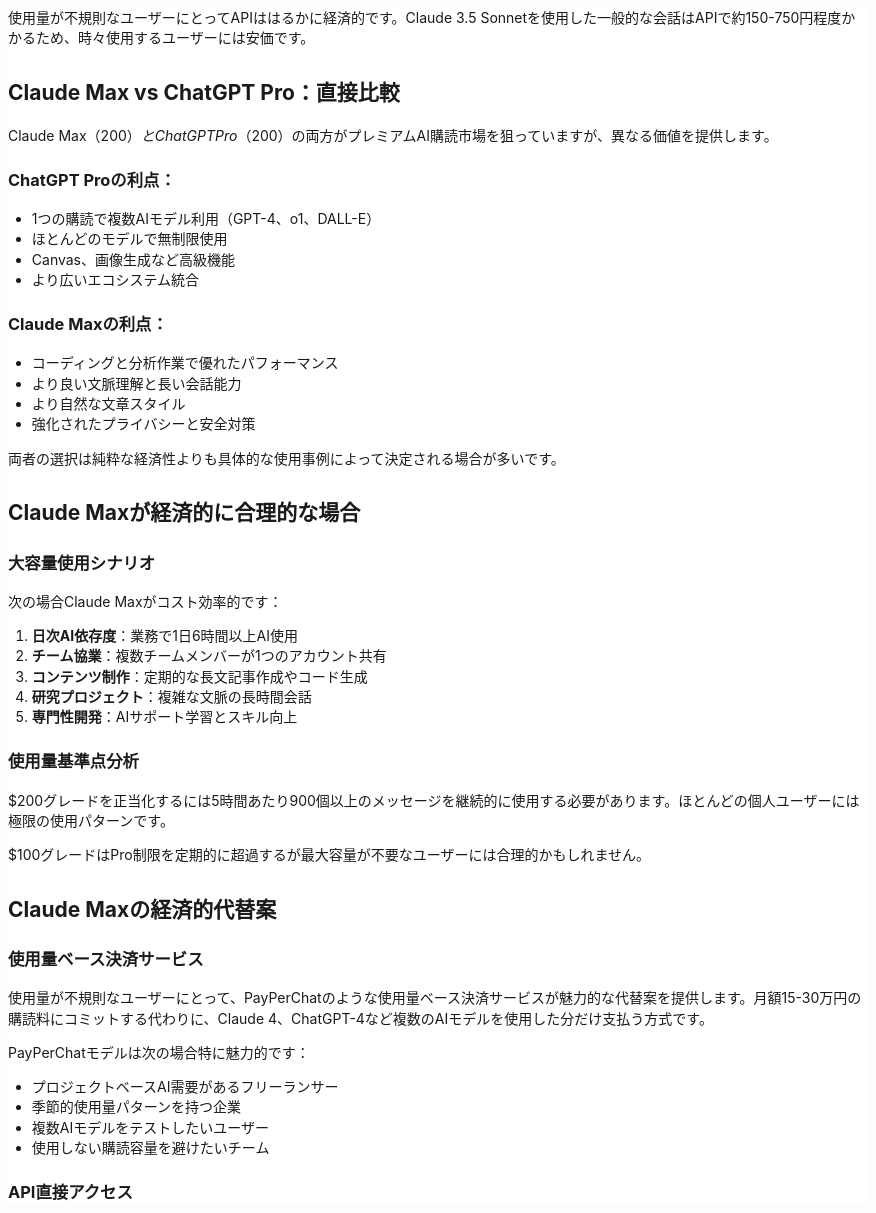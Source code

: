 使用量が不規則なユーザーにとってAPIははるかに経済的です。Claude 3.5 Sonnetを使用した一般的な会話はAPIで約150-750円程度かかるため、時々使用するユーザーには安価です。

## Claude Max vs ChatGPT Pro：直接比較

Claude Max（$200）とChatGPT Pro（$200）の両方がプレミアムAI購読市場を狙っていますが、異なる価値を提供します。

### ChatGPT Proの利点：
- 1つの購読で複数AIモデル利用（GPT-4、o1、DALL-E）
- ほとんどのモデルで無制限使用
- Canvas、画像生成など高級機能
- より広いエコシステム統合

### Claude Maxの利点：
- コーディングと分析作業で優れたパフォーマンス
- より良い文脈理解と長い会話能力
- より自然な文章スタイル
- 強化されたプライバシーと安全対策

両者の選択は純粋な経済性よりも具体的な使用事例によって決定される場合が多いです。

## Claude Maxが経済的に合理的な場合

### 大容量使用シナリオ

次の場合Claude Maxがコスト効率的です：

1. **日次AI依存度**：業務で1日6時間以上AI使用
2. **チーム協業**：複数チームメンバーが1つのアカウント共有
3. **コンテンツ制作**：定期的な長文記事作成やコード生成
4. **研究プロジェクト**：複雑な文脈の長時間会話
5. **専門性開発**：AIサポート学習とスキル向上

### 使用量基準点分析

$200グレードを正当化するには5時間あたり900個以上のメッセージを継続的に使用する必要があります。ほとんどの個人ユーザーには極限の使用パターンです。

$100グレードはPro制限を定期的に超過するが最大容量が不要なユーザーには合理的かもしれません。

## Claude Maxの経済的代替案

### 使用量ベース決済サービス

使用量が不規則なユーザーにとって、PayPerChatのような使用量ベース決済サービスが魅力的な代替案を提供します。月額15-30万円の購読料にコミットする代わりに、Claude 4、ChatGPT-4など複数のAIモデルを使用した分だけ支払う方式です。

PayPerChatモデルは次の場合特に魅力的です：
- プロジェクトベースAI需要があるフリーランサー
- 季節的使用量パターンを持つ企業
- 複数AIモデルをテストしたいユーザー
- 使用しない購読容量を避けたいチーム

### API直接アクセス
